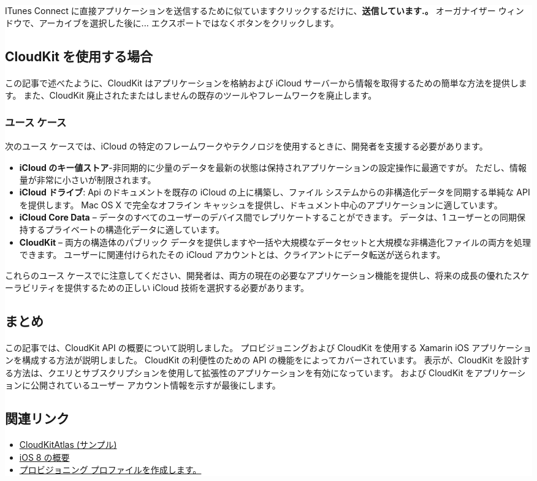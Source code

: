 ITunes Connect に直接アプリケーションを送信するために似ていますクリックするだけに、**送信しています.。** オーガナイザー ウィンドウで、アーカイブを選択した後に... エクスポートではなくボタンをクリックします。

## <a name="when-to-use-cloudkit"></a>CloudKit を使用する場合

この記事で述べたように、CloudKit はアプリケーションを格納および iCloud サーバーから情報を取得するための簡単な方法を提供します。 また、CloudKit 廃止されたまたはしませんの既存のツールやフレームワークを廃止します。

### <a name="use-cases"></a>ユース ケース

次のユース ケースでは、iCloud の特定のフレームワークやテクノロジを使用するときに、開発者を支援する必要があります。

-  **iCloud のキー値ストア**-非同期的に少量のデータを最新の状態は保持されアプリケーションの設定操作に最適ですが。 ただし、情報量が非常に小さいが制限されます。
-  **iCloud ドライブ**: Api のドキュメントを既存の iCloud の上に構築し、ファイル システムからの非構造化データを同期する単純な API を提供します。 Mac OS X で完全なオフライン キャッシュを提供し、ドキュメント中心のアプリケーションに適しています。
-  **iCloud Core Data** – データのすべてのユーザーのデバイス間でレプリケートすることができます。 データは、1 ユーザーとの同期保持するプライベートの構造化データに適しています。
-  **CloudKit** – 両方の構造体のパブリック データを提供しますや一括や大規模なデータセットと大規模な非構造化ファイルの両方を処理できます。 ユーザーに関連付けられたその iCloud アカウントとは、クライアントにデータ転送が送られます。


これらのユース ケースでに注意してください、開発者は、両方の現在の必要なアプリケーション機能を提供し、将来の成長の優れたスケーラビリティを提供するための正しい iCloud 技術を選択する必要があります。

## <a name="summary"></a>まとめ

この記事では、CloudKit API の概要について説明しました。 プロビジョニングおよび CloudKit を使用する Xamarin iOS アプリケーションを構成する方法が説明しました。 CloudKit の利便性のための API の機能をによってカバーされています。 表示が、CloudKit を設計する方法は、クエリとサブスクリプションを使用して拡張性のアプリケーションを有効になっています。 および CloudKit をアプリケーションに公開されているユーザー アカウント情報を示すが最後にします。

## <a name="related-links"></a>関連リンク

- [CloudKitAtlas (サンプル)](https://developer.xamarin.com/samples/monotouch/ios8/CloudKitAtlas/)
- [iOS 8 の概要](~/ios/platform/introduction-to-ios8.md)
- [プロビジョニング プロファイルを作成します。](~/ios/get-started/installation/device-provisioning/index.md)
